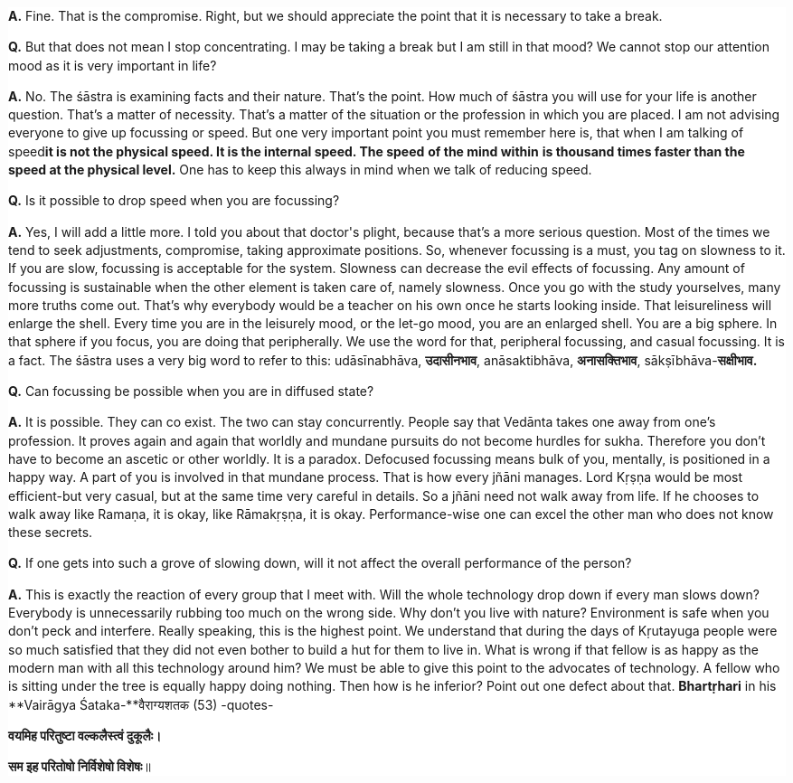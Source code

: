 **A.** Fine. That is the compromise. Right, but we should appreciate the point that it is necessary to take a break.

**Q.** But that does not mean I stop concentrating. I may be taking a break but I am still in that mood? We cannot stop our attention mood as it is very important in life?

**A.** No. The śāstra is examining facts and their nature. That’s the point. How much of śāstra you will use for your life is another question. That’s a matter of necessity. That’s a matter of the situation or the profession in which you are placed. I am not advising everyone to give up focussing or speed. But one very important point you must remember here is, that when I am talking of speed**it is not the physical speed. It is the internal speed. The speed** **of the mind within** **is thousand times faster than the speed at the physical level.** One has to keep this always in mind when we talk of reducing speed.

**Q.** Is it possible to drop speed when you are focussing?

**A.** Yes, I will add a little more. I told you about that doctor's plight, because that’s a more serious question. Most of the times we tend to seek adjustments, compromise, taking approximate positions. So, whenever focussing is a must, you tag on slowness to it. If you are slow, focussing is acceptable for the system. Slowness can decrease the evil effects of focussing. Any amount of focussing is sustainable when the other element is taken care of, namely slowness. Once you go with the study yourselves, many more truths come out. That’s why everybody would be a teacher on his own once he starts looking inside. That leisureliness will enlarge the shell. Every time you are in the leisurely mood, or the let-go mood, you are an enlarged shell. You are a big sphere. In that sphere if you focus, you are doing that peripherally. We use the word for that, peripheral focussing, and casual focussing. It is a fact. The śāstra uses a very big word to refer to this: udāsīnabhāva, **उदासीनभाव**, anāsaktibhāva, **अनासक्तिभाव**, sākṣībhāva-**सक्षीभाव.**

**Q.** Can focussing be possible when you are in diffused state?

**A.** It is possible. They can co exist. The two can stay concurrently. People say that Vedānta takes one away from one’s profession. It proves again and again that worldly and mundane pursuits do not become hurdles for sukha. Therefore you don’t have to become an ascetic or other worldly. It is a paradox. Defocused focussing means bulk of you, mentally, is positioned in a happy way. A part of you is involved in that mundane process. That is how every jñāni manages. Lord Kṛṣṇa would be most efficient-but very casual, but at the same time very careful in details. So a jñāni need not walk away from life. If he chooses to walk away like Ramaṇa, it is okay, like Rāmakṛṣṇa, it is okay. Performance-wise one can excel the other man who does not know these secrets.

**Q.** If one gets into such a grove of slowing down, will it not affect the overall performance of the person?

**A.** This is exactly the reaction of every group that I meet with. Will the whole technology drop down if every man slows down? Everybody is unnecessarily rubbing too much on the wrong side. Why don’t you live with nature? Environment is safe when you don’t peck and interfere. Really speaking, this is the highest point. We understand that during the days of Kṛutayuga people were so much satisfied that they did not even bother to build a hut for them to live in. What is wrong if that fellow is as happy as the modern man with all this technology around him? We must be able to give this point to the advocates of technology. A fellow who is sitting under the tree is equally happy doing nothing. Then how is he inferior? Point out one defect about that. **Bhartṛhari** in his **Vairāgya Śataka-**वैराग्यशतक (53) -quotes-

**वयमिह परितुष्टा वल्कलैस्त्वं दुकूलैः।**

**सम इह परितोषो निर्विशेषो विशेषः**॥
